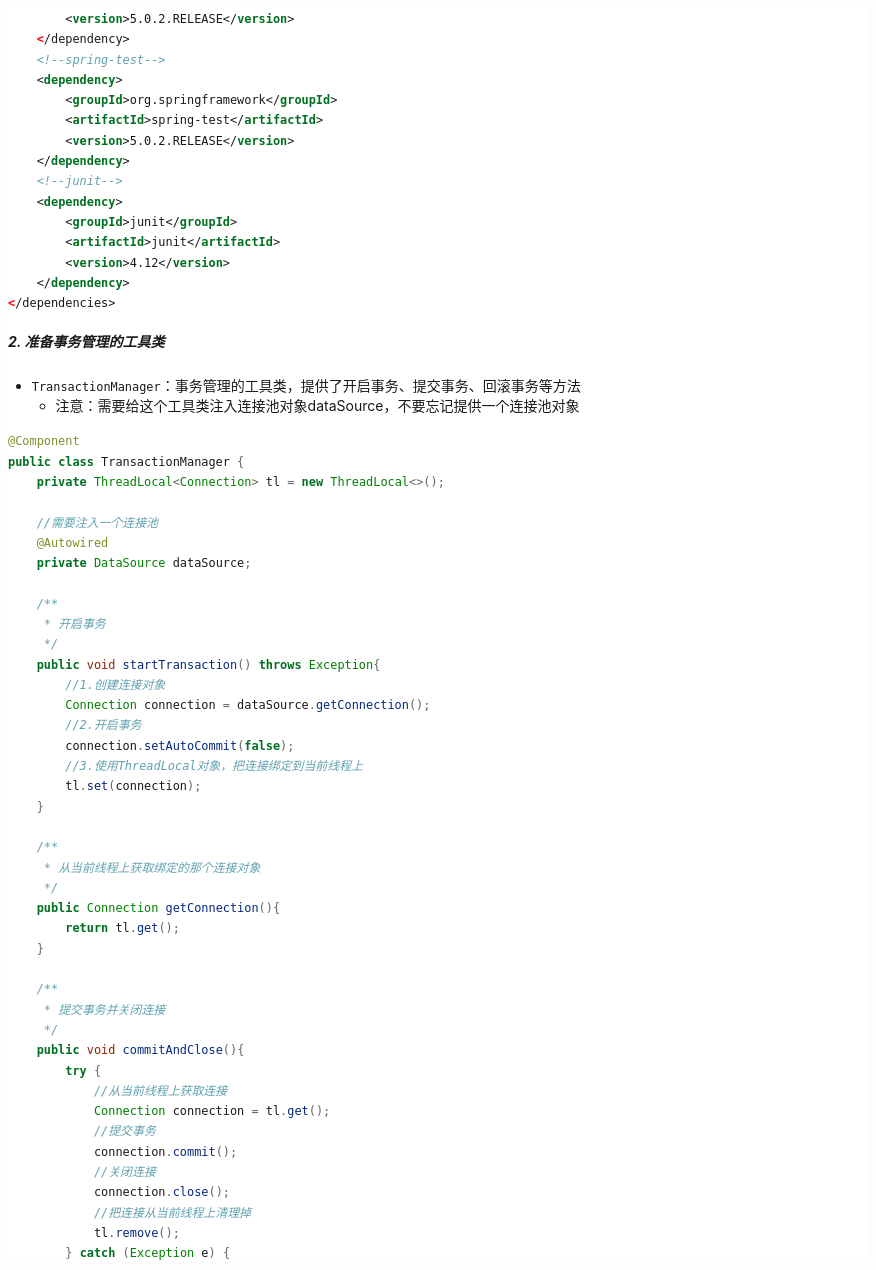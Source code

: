 ```xml
        <version>5.0.2.RELEASE</version>
    </dependency>
    <!--spring-test-->
    <dependency>
        <groupId>org.springframework</groupId>
        <artifactId>spring-test</artifactId>
        <version>5.0.2.RELEASE</version>
    </dependency>
    <!--junit-->
    <dependency>
        <groupId>junit</groupId>
        <artifactId>junit</artifactId>
        <version>4.12</version>
    </dependency>
</dependencies>
```

##### 2. 准备事务管理的工具类

* `TransactionManager`：事务管理的工具类，提供了开启事务、提交事务、回滚事务等方法
  * 注意：需要给这个工具类注入连接池对象dataSource，不要忘记提供一个连接池对象

```java
@Component
public class TransactionManager {
    private ThreadLocal<Connection> tl = new ThreadLocal<>();

    //需要注入一个连接池
    @Autowired
    private DataSource dataSource;

    /**
     * 开启事务
     */
    public void startTransaction() throws Exception{
        //1.创建连接对象
        Connection connection = dataSource.getConnection();
        //2.开启事务
        connection.setAutoCommit(false);
        //3.使用ThreadLocal对象，把连接绑定到当前线程上
        tl.set(connection);
    }

    /**
     * 从当前线程上获取绑定的那个连接对象
     */
    public Connection getConnection(){
        return tl.get();
    }

    /**
     * 提交事务并关闭连接
     */
    public void commitAndClose(){
        try {
            //从当前线程上获取连接
            Connection connection = tl.get();
            //提交事务
            connection.commit();
            //关闭连接
            connection.close();
            //把连接从当前线程上清理掉
            tl.remove();
        } catch (Exception e) {
```